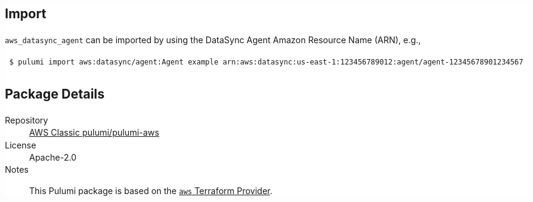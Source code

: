 




## Import



`aws_datasync_agent` can be imported by using the DataSync Agent Amazon Resource Name (ARN), e.g.,

```sh
 $ pulumi import aws:datasync/agent:Agent example arn:aws:datasync:us-east-1:123456789012:agent/agent-12345678901234567
```





<h2 id="package-details">Package Details</h2>
<dl class="package-details">
	<dt>Repository</dt>
	<dd><a href="https://github.com/pulumi/pulumi-aws">AWS Classic pulumi/pulumi-aws</a></dd>
	<dt>License</dt>
	<dd>Apache-2.0</dd>
	<dt>Notes</dt>
	<dd><p>This Pulumi package is based on the <a href="https://github.com/hashicorp/terraform-provider-aws"><code>aws</code> Terraform Provider</a>.</p>
</dd>
</dl>

